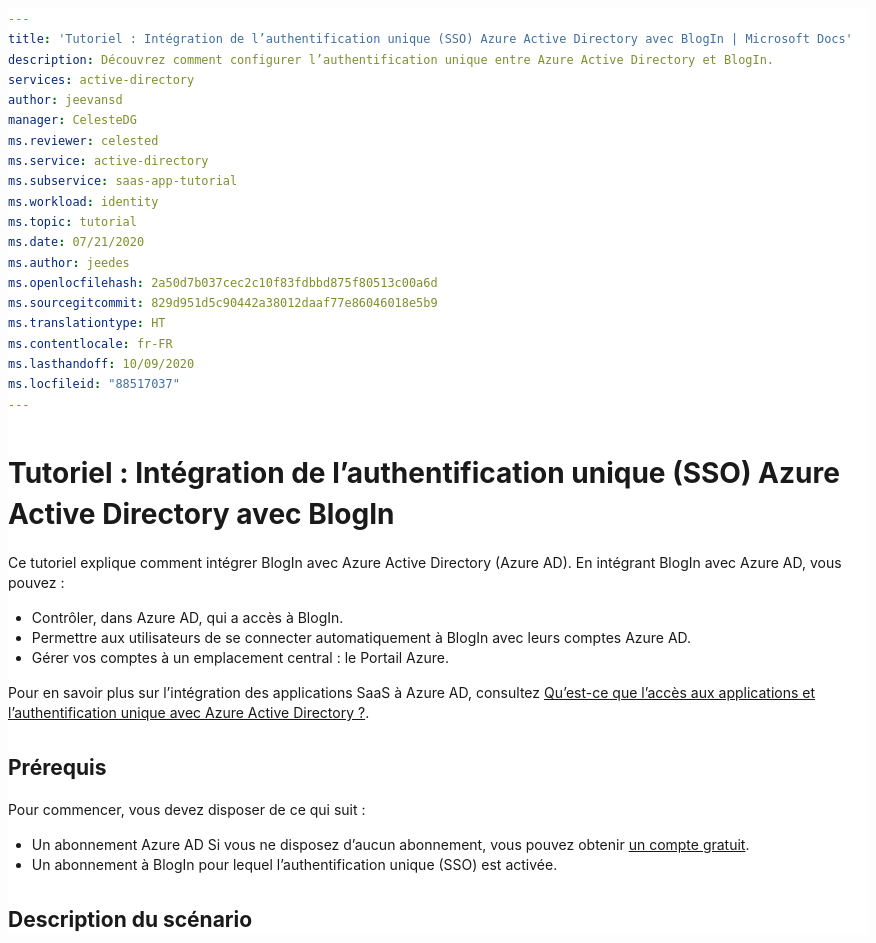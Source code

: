 ```yaml
---
title: 'Tutoriel : Intégration de l’authentification unique (SSO) Azure Active Directory avec BlogIn | Microsoft Docs'
description: Découvrez comment configurer l’authentification unique entre Azure Active Directory et BlogIn.
services: active-directory
author: jeevansd
manager: CelesteDG
ms.reviewer: celested
ms.service: active-directory
ms.subservice: saas-app-tutorial
ms.workload: identity
ms.topic: tutorial
ms.date: 07/21/2020
ms.author: jeedes
ms.openlocfilehash: 2a50d7b037cec2c10f83fdbbd875f80513c00a6d
ms.sourcegitcommit: 829d951d5c90442a38012daaf77e86046018e5b9
ms.translationtype: HT
ms.contentlocale: fr-FR
ms.lasthandoff: 10/09/2020
ms.locfileid: "88517037"
---
```

# <a name="tutorial-azure-active-directory-single-sign-on-sso-integration-with-blogin"></a>Tutoriel : Intégration de l’authentification unique (SSO) Azure Active Directory avec BlogIn

Ce tutoriel explique comment intégrer BlogIn avec Azure Active Directory (Azure AD). En intégrant BlogIn avec Azure AD, vous pouvez :

* Contrôler, dans Azure AD, qui a accès à BlogIn.
* Permettre aux utilisateurs de se connecter automatiquement à BlogIn avec leurs comptes Azure AD.
* Gérer vos comptes à un emplacement central : le Portail Azure.

Pour en savoir plus sur l’intégration des applications SaaS à Azure AD, consultez [Qu’est-ce que l’accès aux applications et l’authentification unique avec Azure Active Directory ?](https://docs.microsoft.com/azure/active-directory/manage-apps/what-is-single-sign-on).

## <a name="prerequisites"></a>Prérequis

Pour commencer, vous devez disposer de ce qui suit :

* Un abonnement Azure AD Si vous ne disposez d’aucun abonnement, vous pouvez obtenir [un compte gratuit](https://azure.microsoft.com/free/).
* Un abonnement à BlogIn pour lequel l’authentification unique (SSO) est activée.

## <a name="scenario-description"></a>Description du scénario
